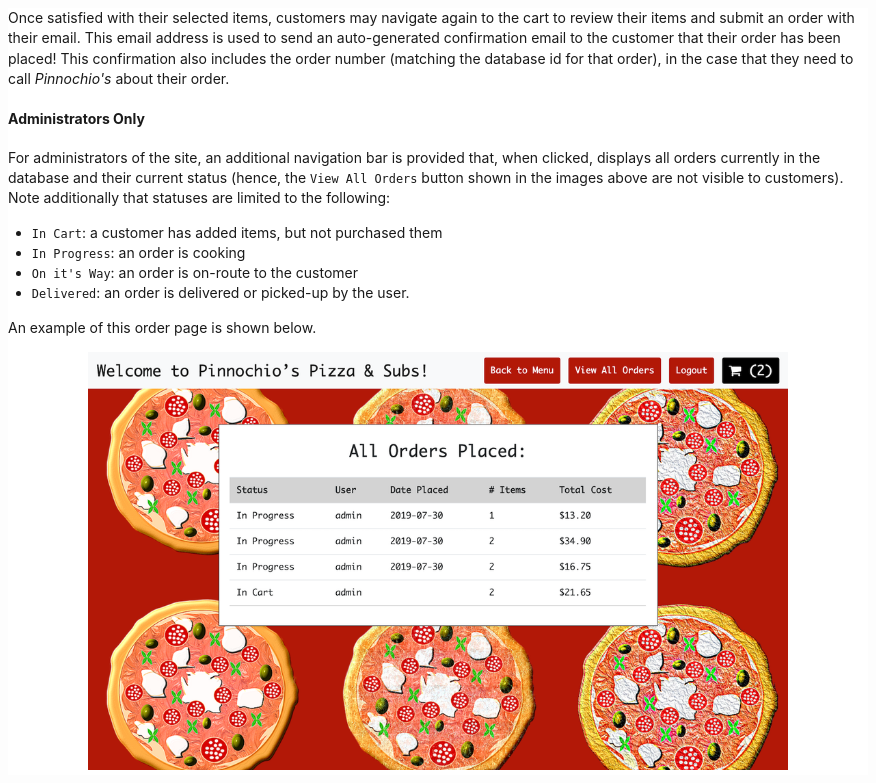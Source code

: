 </p>

Once satisfied with their selected items, customers may navigate again to the cart to review their items and
submit an order with their email. This email address is used to send an auto-generated
confirmation email to the customer that their order has been placed! This confirmation also includes the
order number (matching the database id for that order), in the case that they need to call _Pinnochio's_ about their order.


#### Administrators Only

For administrators of the site, an additional navigation bar is provided that, when clicked,
displays all orders currently in the database and their current status (hence, the `View All Orders`
 button shown in the images above are not visible to customers). Note additionally that statuses are limited 
to the following: 
* `In Cart`: a customer has added items, but not purchased them
* `In Progress`: an order is cooking
* `On it's Way`: an order is on-route to the customer
* `Delivered`: an order is delivered or picked-up by the user.

An example of this order page is shown below.

<p align="center">
  <img src="./site_images/admin.png" width="700" title="Admin Page">
</p>
